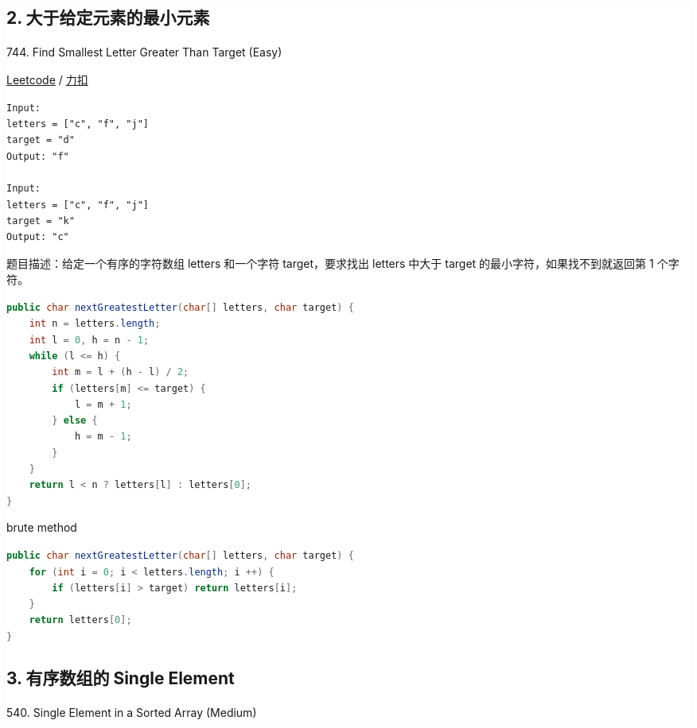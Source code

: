 

## 2. 大于给定元素的最小元素

744\. Find Smallest Letter Greater Than Target (Easy)

[Leetcode](https://leetcode.com/problems/find-smallest-letter-greater-than-target/description/) / [力扣](https://leetcode-cn.com/problems/find-smallest-letter-greater-than-target/description/)

```html
Input:
letters = ["c", "f", "j"]
target = "d"
Output: "f"

Input:
letters = ["c", "f", "j"]
target = "k"
Output: "c"
```

题目描述：给定一个有序的字符数组 letters 和一个字符 target，要求找出 letters 中大于 target 的最小字符，如果找不到就返回第 1 个字符。

```java
public char nextGreatestLetter(char[] letters, char target) {
    int n = letters.length;
    int l = 0, h = n - 1;
    while (l <= h) {
        int m = l + (h - l) / 2;
        if (letters[m] <= target) {
            l = m + 1;
        } else {
            h = m - 1;
        }
    }
    return l < n ? letters[l] : letters[0];
}
```

brute method

```java
public char nextGreatestLetter(char[] letters, char target) {
    for (int i = 0; i < letters.length; i ++) {
        if (letters[i] > target) return letters[i];
    }
    return letters[0];
}
```



## 3. 有序数组的 Single Element

540\. Single Element in a Sorted Array (Medium)
